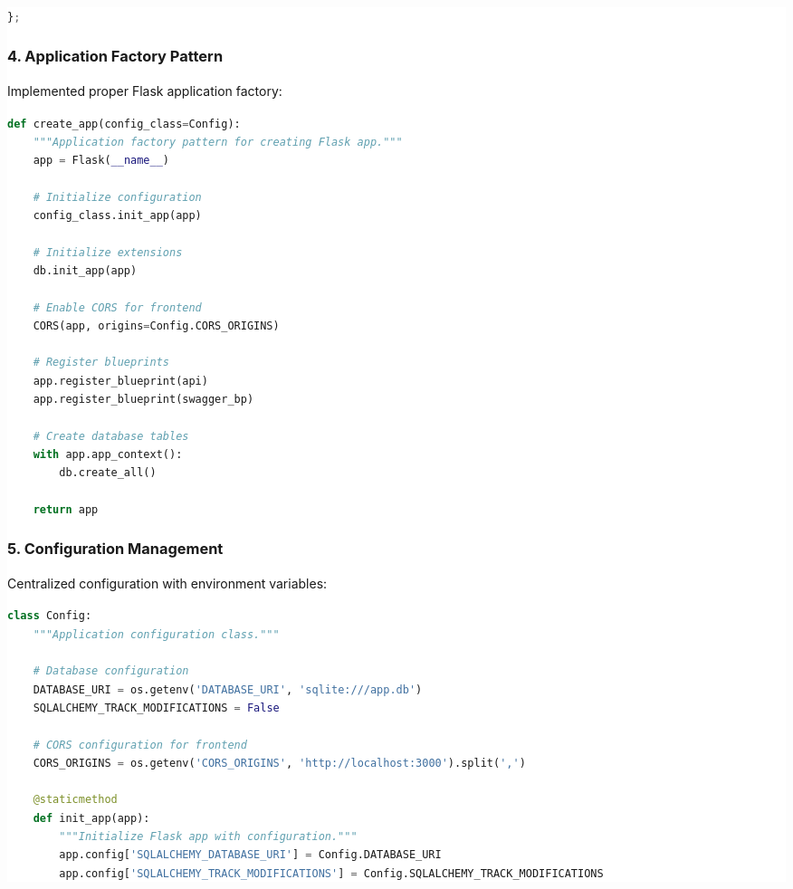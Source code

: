 ```javascript
};
```

### 4. **Application Factory Pattern**
Implemented proper Flask application factory:

```python
def create_app(config_class=Config):
    """Application factory pattern for creating Flask app."""
    app = Flask(__name__)
    
    # Initialize configuration
    config_class.init_app(app)
    
    # Initialize extensions
    db.init_app(app)
    
    # Enable CORS for frontend
    CORS(app, origins=Config.CORS_ORIGINS)
    
    # Register blueprints
    app.register_blueprint(api)
    app.register_blueprint(swagger_bp)
    
    # Create database tables
    with app.app_context():
        db.create_all()
    
    return app
```

### 5. **Configuration Management**
Centralized configuration with environment variables:

```python
class Config:
    """Application configuration class."""
    
    # Database configuration
    DATABASE_URI = os.getenv('DATABASE_URI', 'sqlite:///app.db')
    SQLALCHEMY_TRACK_MODIFICATIONS = False
    
    # CORS configuration for frontend
    CORS_ORIGINS = os.getenv('CORS_ORIGINS', 'http://localhost:3000').split(',')
    
    @staticmethod
    def init_app(app):
        """Initialize Flask app with configuration."""
        app.config['SQLALCHEMY_DATABASE_URI'] = Config.DATABASE_URI
        app.config['SQLALCHEMY_TRACK_MODIFICATIONS'] = Config.SQLALCHEMY_TRACK_MODIFICATIONS
```
